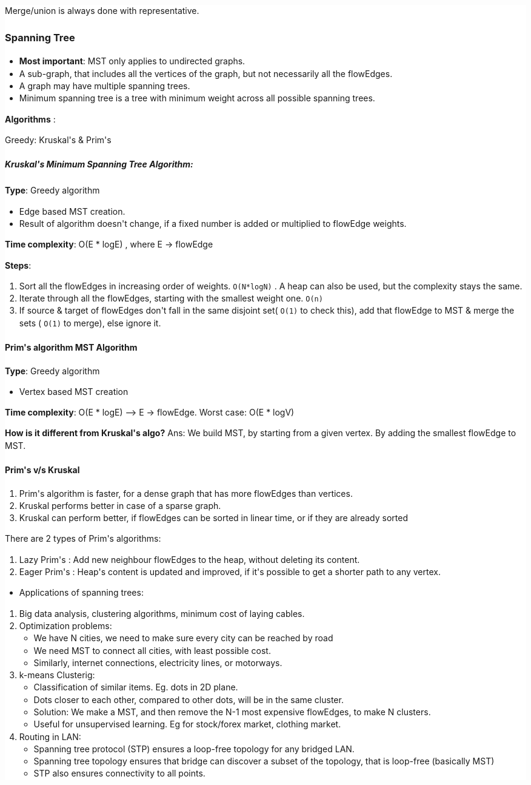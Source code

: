 Merge/union is always done with representative.


### Spanning Tree

* **Most important**: MST only applies to undirected graphs.
* A sub-graph, that includes all the vertices of the graph, but not necessarily all the flowEdges.
* A graph may have multiple spanning trees.
* Minimum spanning tree is a tree with minimum weight across all possible spanning trees.

**Algorithms**  :

Greedy: Kruskal's & Prim's

##### Kruskal's Minimum Spanning Tree Algorithm:

**Type**: Greedy algorithm

* Edge based MST creation.
* Result of algorithm doesn't change, if a fixed number is added or multiplied to flowEdge weights. 

**Time complexity**: O(E * logE) , where E -> flowEdge

**Steps**:
1. Sort all the flowEdges in increasing order of weights. `O(N*logN)` . 
A heap can also be used, but the complexity stays the same.
2. Iterate through all the flowEdges, starting with the smallest weight one. `O(n)`
3. If source & target of flowEdges don't fall in the same disjoint set( `O(1)` to check this),
 add that flowEdge to MST & merge the sets ( `O(1)` to merge), else ignore it.
 
#### Prim's algorithm MST Algorithm

**Type**: Greedy algorithm

* Vertex based MST creation

**Time complexity**: O(E * logE) --> E -> flowEdge. Worst case: O(E * logV)

**How is it different from Kruskal's algo?**
Ans: We build MST, by starting from a given vertex. By adding the smallest flowEdge to MST.

#### **Prim's v/s Kruskal**
1. Prim's algorithm is faster, for a dense graph that has more flowEdges than vertices.
2. Kruskal performs better in case of a sparse graph.
3. Kruskal can perform better, if flowEdges can be sorted in linear time,
 or if they are already sorted

There are 2 types of Prim's algorithms:
1. Lazy Prim's : Add new neighbour flowEdges to the heap, without deleting its content.
2. Eager Prim's : Heap's content is updated and improved,
 if it's possible to get a shorter path to any vertex.
 
* Applications of spanning trees:
1. Big data analysis, clustering algorithms, minimum cost of laying cables.
2. Optimization problems:
    * We have N cities, we need to make sure every city can be reached by road
    * We need MST to connect all cities, with least possible cost.
    * Similarly, internet connections, electricity lines, or motorways.
3. k-means Clusterig:
    * Classification of similar items. Eg. dots in 2D plane.
    * Dots closer to each other, compared to other dots, will be in the same cluster.
    * Solution: We make a MST, and then remove the N-1 most expensive flowEdges,
      to make N clusters.
    * Useful for unsupervised learning. Eg for stock/forex market, clothing market.
4. Routing in LAN:
    * Spanning tree protocol (STP) ensures a loop-free topology for any bridged LAN.
    * Spanning tree topology ensures that bridge can discover a subset of the topology,
    that is loop-free (basically MST)
    * STP also ensures connectivity to all points.
